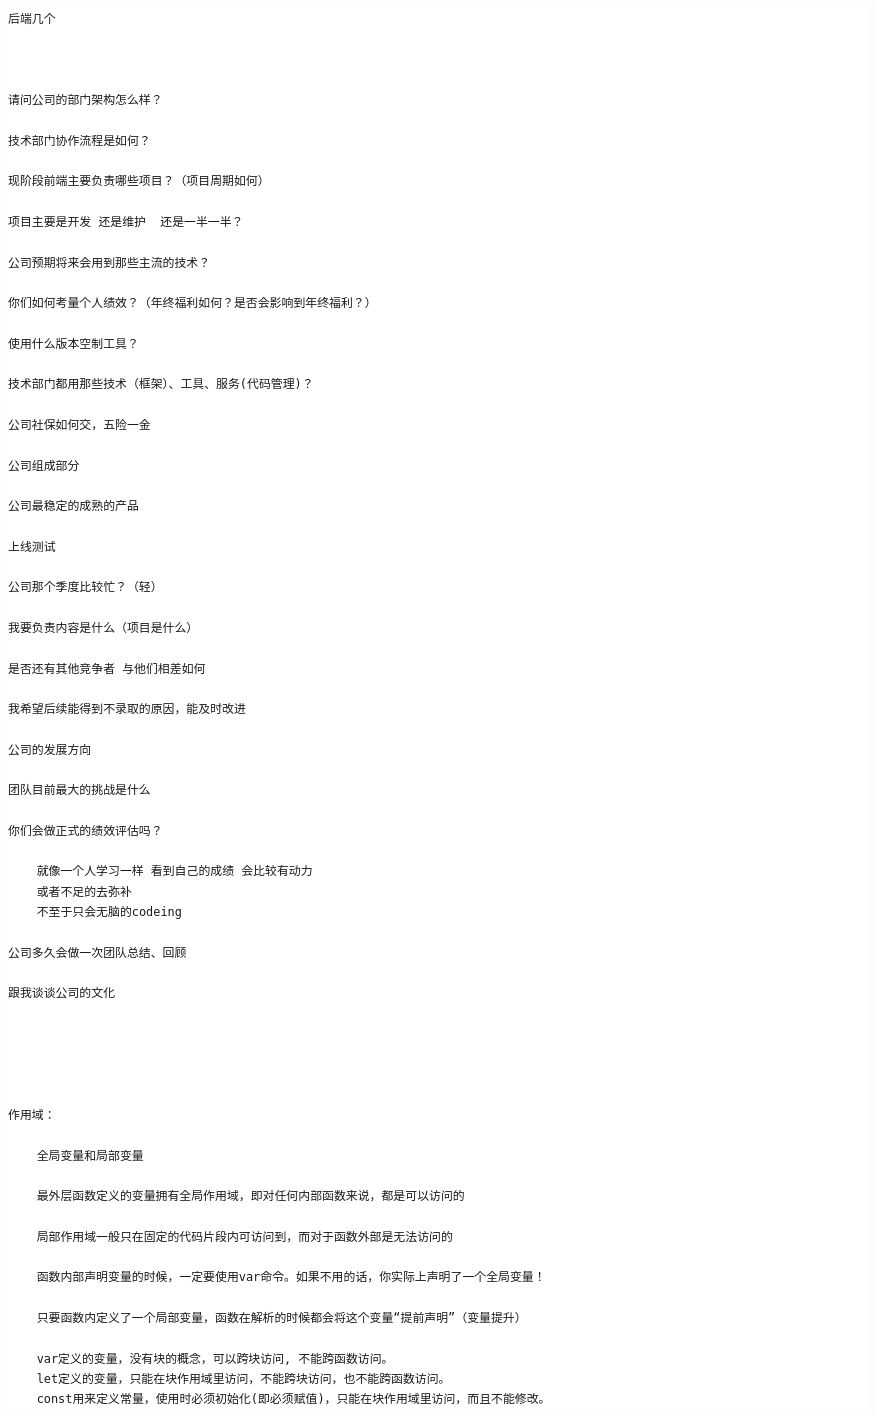     后端几个



    请问公司的部门架构怎么样？

    技术部门协作流程是如何？

    现阶段前端主要负责哪些项目？（项目周期如何）

    项目主要是开发 还是维护  还是一半一半？

    公司预期将来会用到那些主流的技术？

    你们如何考量个人绩效？（年终福利如何？是否会影响到年终福利？）

    使用什么版本空制工具？

    技术部门都用那些技术（框架）、工具、服务(代码管理)？

    公司社保如何交，五险一金

    公司组成部分

    公司最稳定的成熟的产品

    上线测试

    公司那个季度比较忙？（轻）

    我要负责内容是什么（项目是什么）

    是否还有其他竞争者 与他们相差如何

    我希望后续能得到不录取的原因，能及时改进

    公司的发展方向

    团队目前最大的挑战是什么

    你们会做正式的绩效评估吗？

        就像一个人学习一样 看到自己的成绩 会比较有动力
        或者不足的去弥补
        不至于只会无脑的codeing

    公司多久会做一次团队总结、回顾

    跟我谈谈公司的文化





    作用域：

        全局变量和局部变量

        最外层函数定义的变量拥有全局作用域，即对任何内部函数来说，都是可以访问的

        局部作用域一般只在固定的代码片段内可访问到，而对于函数外部是无法访问的

        函数内部声明变量的时候，一定要使用var命令。如果不用的话，你实际上声明了一个全局变量！

        只要函数内定义了一个局部变量，函数在解析的时候都会将这个变量“提前声明”（变量提升）

        var定义的变量，没有块的概念，可以跨块访问, 不能跨函数访问。
        let定义的变量，只能在块作用域里访问，不能跨块访问，也不能跨函数访问。
        const用来定义常量，使用时必须初始化(即必须赋值)，只能在块作用域里访问，而且不能修改。
